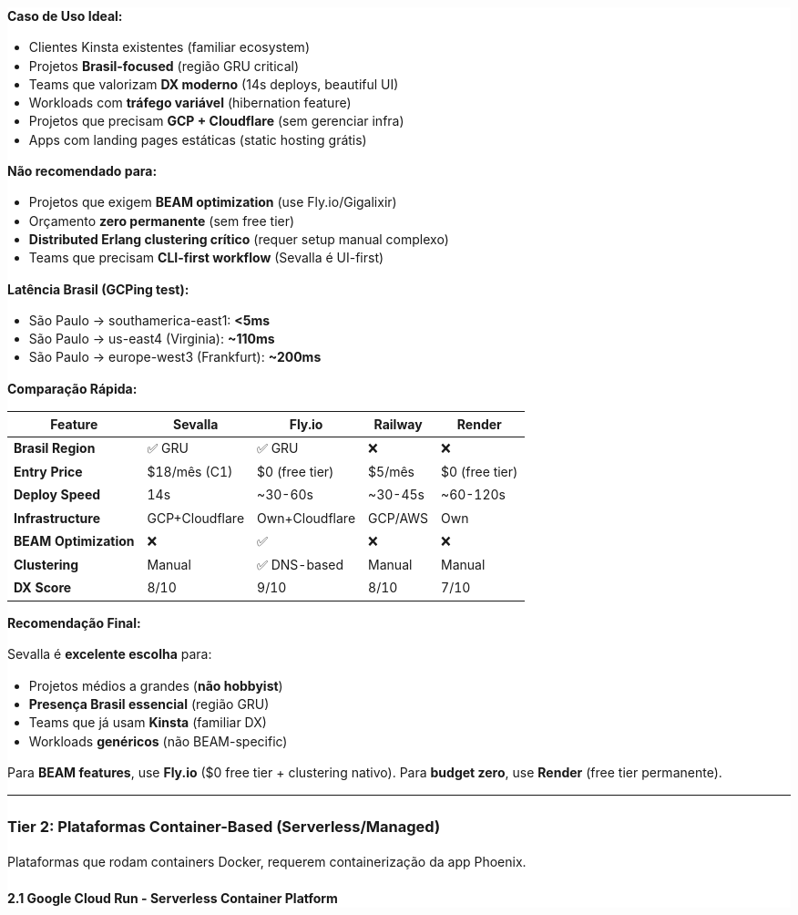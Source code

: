 **Caso de Uso Ideal:**
- Clientes Kinsta existentes (familiar ecosystem)
- Projetos **Brasil-focused** (região GRU critical)
- Teams que valorizam **DX moderno** (14s deploys, beautiful UI)
- Workloads com **tráfego variável** (hibernation feature)
- Projetos que precisam **GCP + Cloudflare** (sem gerenciar infra)
- Apps com landing pages estáticas (static hosting grátis)

**Não recomendado para:**
- Projetos que exigem **BEAM optimization** (use Fly.io/Gigalixir)
- Orçamento **zero permanente** (sem free tier)
- **Distributed Erlang clustering crítico** (requer setup manual complexo)
- Teams que precisam **CLI-first workflow** (Sevalla é UI-first)

**Latência Brasil (GCPing test):**
- São Paulo → southamerica-east1: **<5ms**
- São Paulo → us-east4 (Virginia): **~110ms**
- São Paulo → europe-west3 (Frankfurt): **~200ms**

**Comparação Rápida:**

| Feature | Sevalla | Fly.io | Railway | Render |
|---------|---------|--------|---------|--------|
| **Brasil Region** | ✅ GRU | ✅ GRU | ❌ | ❌ |
| **Entry Price** | $18/mês (C1) | $0 (free tier) | $5/mês | $0 (free tier) |
| **Deploy Speed** | 14s | ~30-60s | ~30-45s | ~60-120s |
| **Infrastructure** | GCP+Cloudflare | Own+Cloudflare | GCP/AWS | Own |
| **BEAM Optimization** | ❌ | ✅ | ❌ | ❌ |
| **Clustering** | Manual | ✅ DNS-based | Manual | Manual |
| **DX Score** | 8/10 | 9/10 | 8/10 | 7/10 |

**Recomendação Final:**

Sevalla é **excelente escolha** para:
- Projetos médios a grandes (**não hobbyist**)
- **Presença Brasil essencial** (região GRU)
- Teams que já usam **Kinsta** (familiar DX)
- Workloads **genéricos** (não BEAM-specific)

Para **BEAM features**, use **Fly.io** ($0 free tier + clustering nativo).
Para **budget zero**, use **Render** (free tier permanente).

---

### Tier 2: Plataformas Container-Based (Serverless/Managed)

Plataformas que rodam containers Docker, requerem containerização da app Phoenix.

#### 2.1 Google Cloud Run - Serverless Container Platform
